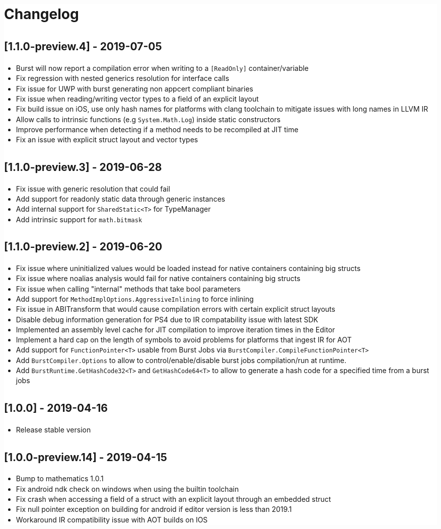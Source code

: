 # Changelog

## [1.1.0-preview.4] - 2019-07-05

- Burst will now report a compilation error when writing to a `[ReadOnly]` container/variable
- Fix regression with nested generics resolution for interface calls
- Fix issue for UWP with burst generating non appcert compliant binaries
- Fix issue when reading/writing vector types to a field of an explicit layout
- Fix build issue on iOS, use only hash names for platforms with clang toolchain to mitigate issues with long names in LLVM IR
- Allow calls to intrinsic functions (e.g `System.Math.Log`) inside static constructors
- Improve performance when detecting if a method needs to be recompiled at JIT time
- Fix an issue with explicit struct layout and vector types

## [1.1.0-preview.3] - 2019-06-28

- Fix issue with generic resolution that could fail
- Add support for readonly static data through generic instances
- Add internal support for `SharedStatic<T>` for TypeManager
- Add intrinsic support for `math.bitmask`

## [1.1.0-preview.2] - 2019-06-20

- Fix issue where uninitialized values would be loaded instead for native containers containing big structs
- Fix issue where noalias analysis would fail for native containers containing big structs
- Fix issue when calling "internal" methods that take bool parameters
- Add support for `MethodImplOptions.AggressiveInlining` to force inlining
- Fix issue in ABITransform that would cause compilation errors with certain explicit struct layouts
- Disable debug information generation for PS4 due to IR compatability issue with latest SDK
- Implemented an assembly level cache for JIT compilation to improve iteration times in the Editor
- Implement a hard cap on the length of symbols to avoid problems for platforms that ingest IR for AOT
- Add support for `FunctionPointer<T>` usable from Burst Jobs via `BurstCompiler.CompileFunctionPointer<T>`
- Add `BurstCompiler.Options` to allow to control/enable/disable burst jobs compilation/run at runtime.
- Add `BurstRuntime.GetHashCode32<T>` and `GetHashCode64<T>` to allow to generate a hash code for a specified time from a burst jobs

## [1.0.0] - 2019-04-16

- Release stable version

## [1.0.0-preview.14] - 2019-04-15

- Bump to mathematics 1.0.1
- Fix android ndk check on windows when using the builtin toolchain
- Fix crash when accessing a field of a struct with an explicit layout through an embedded struct
- Fix null pointer exception on building for android if editor version is less than 2019.1
- Workaround IR compatibility issue with AOT builds on IOS
